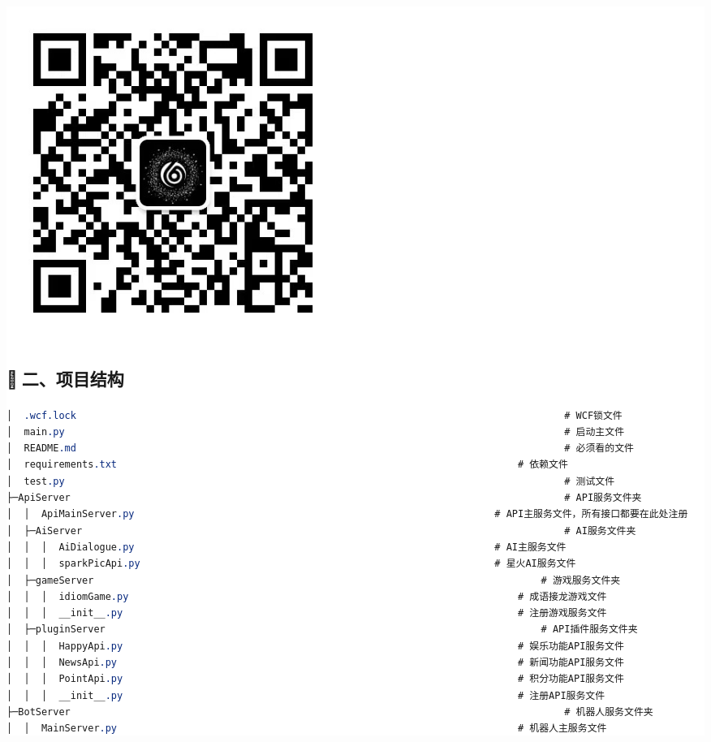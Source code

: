   <img src="./README.assets/公众号.jpg" alt="Image 2" style="width: 400px; height: auto; margin: 5px;">
</div>




## 📖 二、项目结构

```css
│  .wcf.lock																					# WCF锁文件
│  main.py																						# 启动主文件
│  README.md																					# 必须看的文件
│  requirements.txt																		# 依赖文件
│  test.py																						# 测试文件
├─ApiServer																						# API服务文件夹			
│  │  ApiMainServer.py																# API主服务文件，所有接口都要在此处注册
│  ├─AiServer																					# AI服务文件夹
│  │  │  AiDialogue.py																# AI主服务文件
│  │  │  sparkPicApi.py																# 星火AI服务文件
│  ├─gameServer																				# 游戏服务文件夹
│  │  │  idiomGame.py																	# 成语接龙游戏文件
│  │  │  __init__.py																	# 注册游戏服务文件
│  ├─pluginServer																			# API插件服务文件夹
│  │  │  HappyApi.py																	# 娱乐功能API服务文件
│  │  │  NewsApi.py																		# 新闻功能API服务文件
│  │  │  PointApi.py																	# 积分功能API服务文件
│  │  │  __init__.py																	# 注册API服务文件
├─BotServer																						# 机器人服务文件夹
│  │  MainServer.py																		# 机器人主服务文件
```